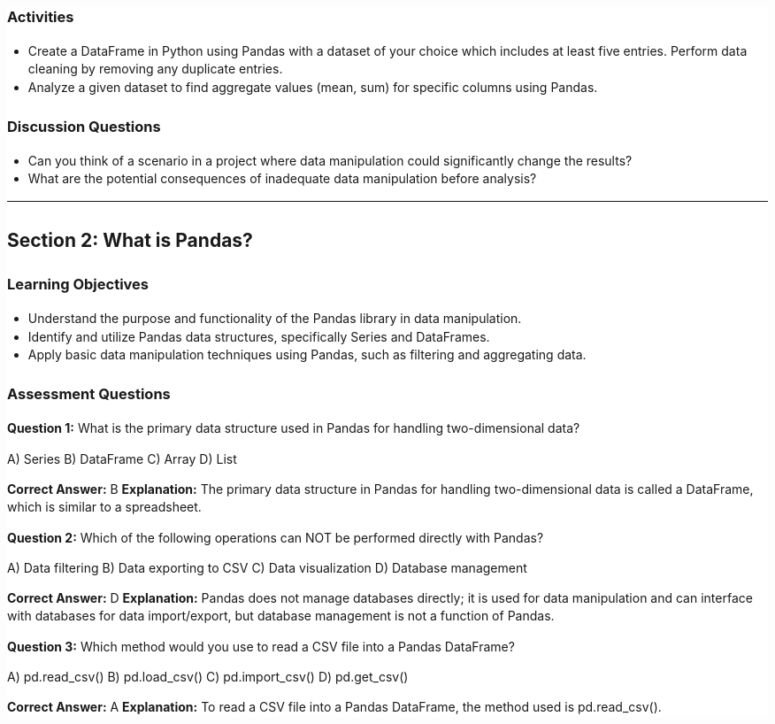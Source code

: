 ### Activities
- Create a DataFrame in Python using Pandas with a dataset of your choice which includes at least five entries. Perform data cleaning by removing any duplicate entries.
- Analyze a given dataset to find aggregate values (mean, sum) for specific columns using Pandas.

### Discussion Questions
- Can you think of a scenario in a project where data manipulation could significantly change the results?
- What are the potential consequences of inadequate data manipulation before analysis?

---

## Section 2: What is Pandas?

### Learning Objectives
- Understand the purpose and functionality of the Pandas library in data manipulation.
- Identify and utilize Pandas data structures, specifically Series and DataFrames.
- Apply basic data manipulation techniques using Pandas, such as filtering and aggregating data.

### Assessment Questions

**Question 1:** What is the primary data structure used in Pandas for handling two-dimensional data?

  A) Series
  B) DataFrame
  C) Array
  D) List

**Correct Answer:** B
**Explanation:** The primary data structure in Pandas for handling two-dimensional data is called a DataFrame, which is similar to a spreadsheet.

**Question 2:** Which of the following operations can NOT be performed directly with Pandas?

  A) Data filtering
  B) Data exporting to CSV
  C) Data visualization
  D) Database management

**Correct Answer:** D
**Explanation:** Pandas does not manage databases directly; it is used for data manipulation and can interface with databases for data import/export, but database management is not a function of Pandas.

**Question 3:** Which method would you use to read a CSV file into a Pandas DataFrame?

  A) pd.read_csv()
  B) pd.load_csv()
  C) pd.import_csv()
  D) pd.get_csv()

**Correct Answer:** A
**Explanation:** To read a CSV file into a Pandas DataFrame, the method used is pd.read_csv().
